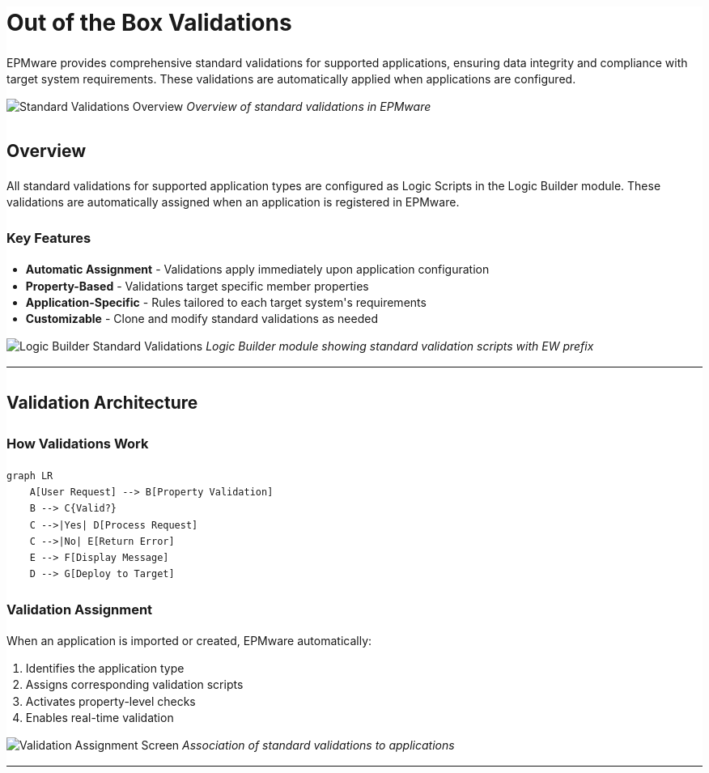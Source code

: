 # Out of the Box Validations

EPMware provides comprehensive standard validations for supported applications, ensuring data integrity and compliance with target system requirements. These validations are automatically applied when applications are configured.

![Standard Validations Overview](../assets/images/appendices/validations-overview.png)
*Overview of standard validations in EPMware*

## Overview

All standard validations for supported application types are configured as Logic Scripts in the Logic Builder module. These validations are automatically assigned when an application is registered in EPMware.

### Key Features

- **Automatic Assignment** - Validations apply immediately upon application configuration
- **Property-Based** - Validations target specific member properties
- **Application-Specific** - Rules tailored to each target system's requirements
- **Customizable** - Clone and modify standard validations as needed

![Logic Builder Standard Validations](../assets/images/appendices/logic-builder-validations.png)
*Logic Builder module showing standard validation scripts with EW prefix*

---

## Validation Architecture

### How Validations Work

```mermaid
graph LR
    A[User Request] --> B[Property Validation]
    B --> C{Valid?}
    C -->|Yes| D[Process Request]
    C -->|No| E[Return Error]
    E --> F[Display Message]
    D --> G[Deploy to Target]
```

### Validation Assignment

When an application is imported or created, EPMware automatically:

1. Identifies the application type
2. Assigns corresponding validation scripts
3. Activates property-level checks
4. Enables real-time validation

![Validation Assignment Screen](../assets/images/appendices/validation-assignment.png)
*Association of standard validations to applications*

---